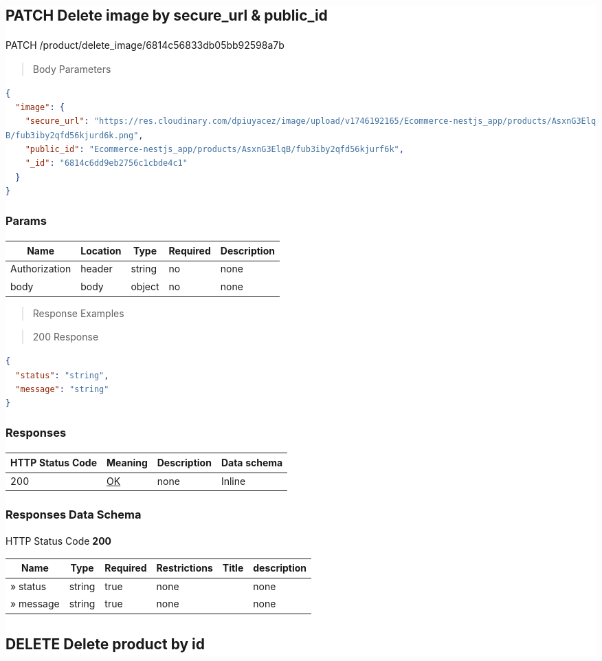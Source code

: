 ## PATCH Delete image by secure_url & public_id

PATCH /product/delete_image/6814c56833db05bb92598a7b

> Body Parameters

```json
{
  "image": {
    "secure_url": "https://res.cloudinary.com/dpiuyacez/image/upload/v1746192165/Ecommerce-nestjs_app/products/AsxnG3ElqB/fub3iby2qfd56kjurd6k.png",
    "public_id": "Ecommerce-nestjs_app/products/AsxnG3ElqB/fub3iby2qfd56kjurf6k",
    "_id": "6814c6dd9eb2756c1cbde4c1"
  }
}
```

### Params

| Name          | Location | Type   | Required | Description |
| ------------- | -------- | ------ | -------- | ----------- |
| Authorization | header   | string | no       | none        |
| body          | body     | object | no       | none        |

> Response Examples

> 200 Response

```json
{
  "status": "string",
  "message": "string"
}
```

### Responses

| HTTP Status Code | Meaning                                                 | Description | Data schema |
| ---------------- | ------------------------------------------------------- | ----------- | ----------- |
| 200              | [OK](https://tools.ietf.org/html/rfc7231#section-6.3.1) | none        | Inline      |

### Responses Data Schema

HTTP Status Code **200**

| Name      | Type   | Required | Restrictions | Title | description |
| --------- | ------ | -------- | ------------ | ----- | ----------- |
| » status  | string | true     | none         |       | none        |
| » message | string | true     | none         |       | none        |

## DELETE Delete product by id
